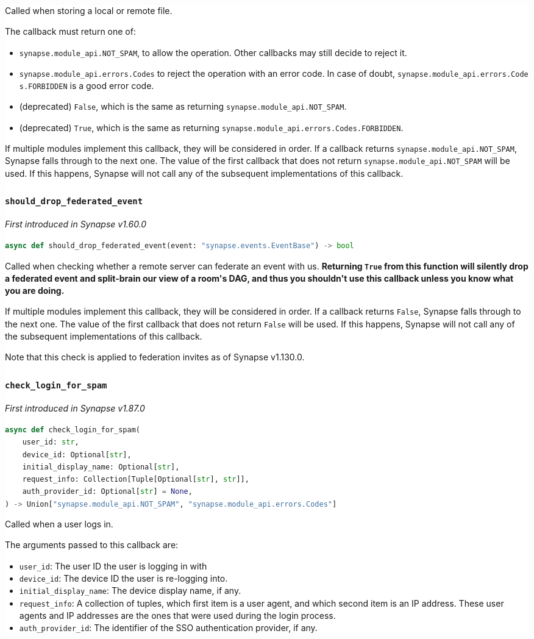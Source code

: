 Called when storing a local or remote file.

The callback must return one of:
  - `synapse.module_api.NOT_SPAM`, to allow the operation. Other callbacks may still 
    decide to reject it.
  - `synapse.module_api.errors.Codes` to reject the operation with an error code. In case
    of doubt, `synapse.module_api.errors.Codes.FORBIDDEN` is a good error code.

  - (deprecated) `False`, which is the same as returning `synapse.module_api.NOT_SPAM`.
  - (deprecated) `True`, which is the same as returning `synapse.module_api.errors.Codes.FORBIDDEN`.

If multiple modules implement this callback, they will be considered in order. If a
callback returns `synapse.module_api.NOT_SPAM`, Synapse falls through to the next one.
The value of the first callback that does not return `synapse.module_api.NOT_SPAM` will
be used. If this happens, Synapse will not call any of the subsequent implementations of
this callback.


### `should_drop_federated_event`

_First introduced in Synapse v1.60.0_

```python
async def should_drop_federated_event(event: "synapse.events.EventBase") -> bool
```

Called when checking whether a remote server can federate an event with us. **Returning
`True` from this function will silently drop a federated event and split-brain our view
of a room's DAG, and thus you shouldn't use this callback unless you know what you are
doing.**

If multiple modules implement this callback, they will be considered in order. If a
callback returns `False`, Synapse falls through to the next one. The value of the first
callback that does not return `False` will be used. If this happens, Synapse will not call
any of the subsequent implementations of this callback.

Note that this check is applied to federation invites as of Synapse v1.130.0.


### `check_login_for_spam`

_First introduced in Synapse v1.87.0_

```python
async def check_login_for_spam(
    user_id: str,
    device_id: Optional[str],
    initial_display_name: Optional[str],
    request_info: Collection[Tuple[Optional[str], str]],
    auth_provider_id: Optional[str] = None,
) -> Union["synapse.module_api.NOT_SPAM", "synapse.module_api.errors.Codes"]
```

Called when a user logs in.

The arguments passed to this callback are:

* `user_id`: The user ID the user is logging in with
* `device_id`: The device ID the user is re-logging into.
* `initial_display_name`: The device display name, if any.
* `request_info`: A collection of tuples, which first item is a user agent, and which
  second item is an IP address. These user agents and IP addresses are the ones that were
  used during the login process.
* `auth_provider_id`: The identifier of the SSO authentication provider, if any.

